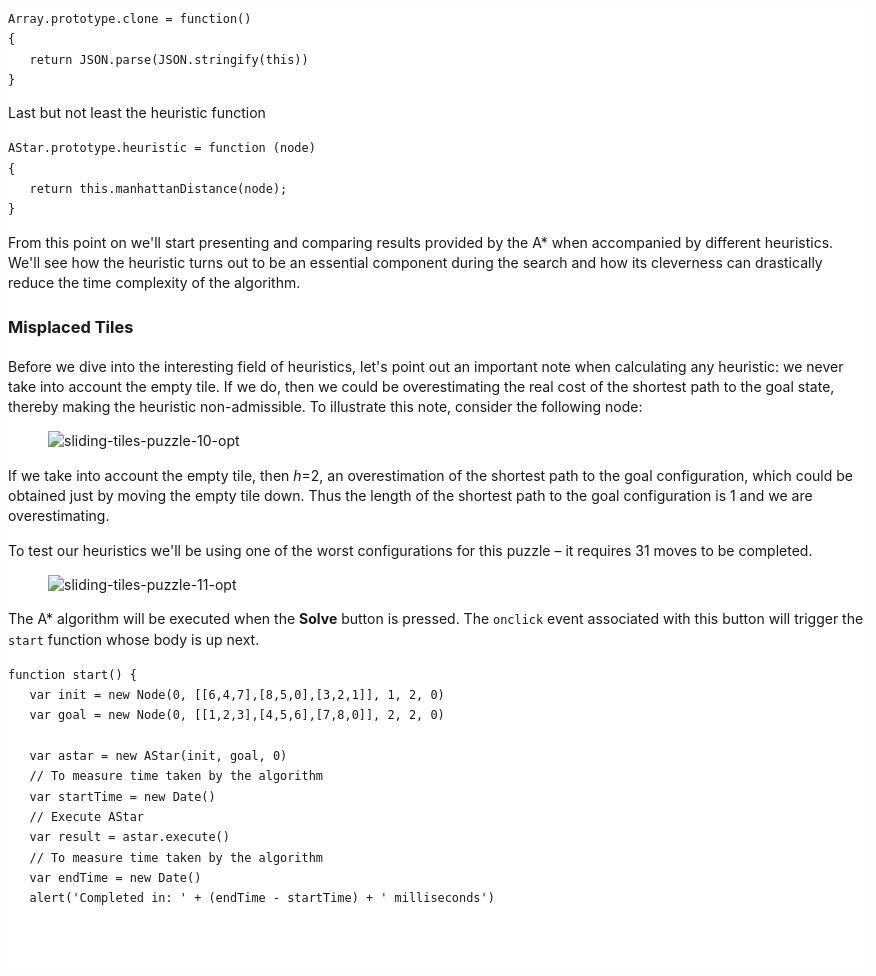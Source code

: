 <pre><code class="language-javascript">Array.prototype.clone = function() 
{
   return JSON.parse(JSON.stringify(this))
}
</code></pre>

Last but not least the heuristic function

<pre><code class="language-javascript">AStar.prototype.heuristic = function (node)
{
   return this.manhattanDistance(node);
}
</code></pre>

From this point on we'll start presenting and comparing results provided by the A* when accompanied by different heuristics. We'll see how the heuristic turns out to be an essential component during the search and how its cleverness can drastically reduce the time complexity of the algorithm.

### Misplaced Tiles

Before we dive into the interesting field of heuristics, let's point out an important note when calculating any heuristic: we never take into account the empty tile. If we do, then we could be overestimating the real cost of the shortest path to the goal state, thereby making the heuristic non-admissible. To illustrate this note, consider the following node:

<figure><img loading="lazy" decoding="async" src="https://archive.smashing.media/assets/344dbf88-fdf9-42bb-adb4-46f01eedd629/ae53922a-6568-4912-9d8f-154f8aee5454/sliding-tiles-puzzle-10-opt.jpg" alt="sliding-tiles-puzzle-10-opt" /></figure>

If we take into account the empty tile, then <em>h</em>=2, an overestimation of the shortest path to the goal configuration, which could be obtained just by moving the empty tile down. Thus the length of the shortest path to the goal configuration is 1 and we are overestimating.

To test our heuristics we'll be using one of the worst configurations for this puzzle – it requires 31 moves to be completed.

<figure><img loading="lazy" decoding="async" src="https://archive.smashing.media/assets/344dbf88-fdf9-42bb-adb4-46f01eedd629/99041a5c-60f3-4136-b328-cb6a45318ced/sliding-tiles-puzzle-11-opt.jpg" alt="sliding-tiles-puzzle-11-opt" /></figure>

The A* algorithm will be executed when the <b>Solve</b> button is pressed. The <code>onclick</code> event associated with this button will trigger the <code>start</code> function whose body is up next.

<div class="break-out">

 <pre><code class="language-javascript">function start() {
   var init = new Node(0, [[6,4,7],[8,5,0],[3,2,1]], 1, 2, 0)
   var goal = new Node(0, [[1,2,3],[4,5,6],[7,8,0]], 2, 2, 0)

   var astar = new AStar(init, goal, 0)
   // To measure time taken by the algorithm
   var startTime = new Date()
   // Execute AStar
   var result = astar.execute()
   // To measure time taken by the algorithm
   var endTime = new Date()
   alert('Completed in: ' + (endTime - startTime) + ' milliseconds')
